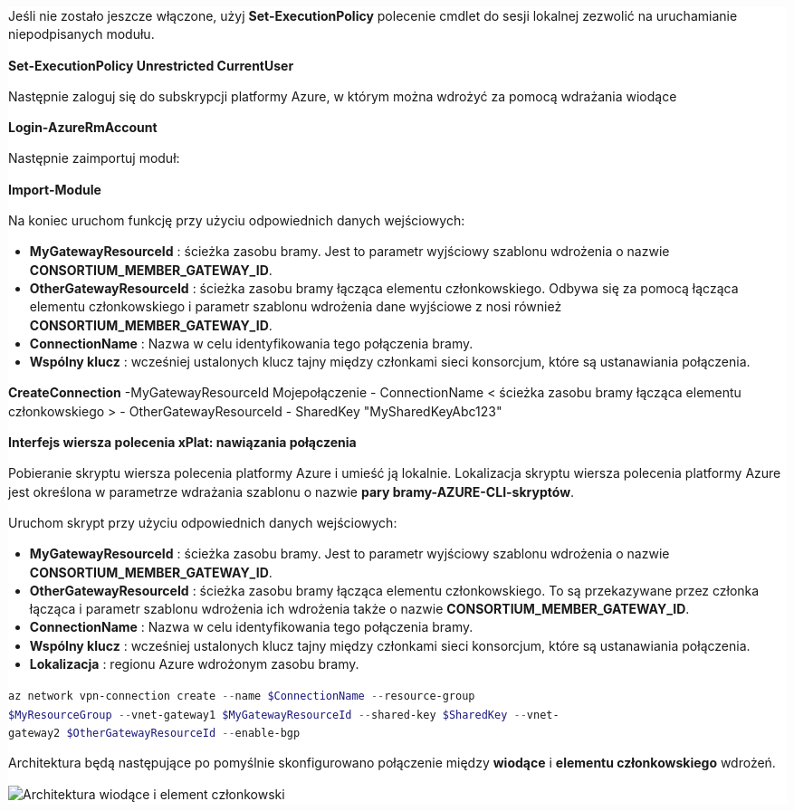 Jeśli nie zostało jeszcze włączone, użyj **Set-ExecutionPolicy** polecenie cmdlet do sesji lokalnej zezwolić na uruchamianie niepodpisanych modułu.

**Set-ExecutionPolicy Unrestricted CurrentUser**

Następnie zaloguj się do subskrypcji platformy Azure, w którym można wdrożyć za pomocą wdrażania wiodące

**Login-AzureRmAccount**

Następnie zaimportuj moduł:

**Import-Module <filepath to downloaded file>**

Na koniec uruchom funkcję przy użyciu odpowiednich danych wejściowych:

- **MyGatewayResourceId** : ścieżka zasobu bramy. Jest to parametr wyjściowy szablonu wdrożenia o nazwie **CONSORTIUM_MEMBER_GATEWAY_ID**.
- **OtherGatewayResourceId** : ścieżka zasobu bramy łącząca elementu członkowskiego. Odbywa się za pomocą łącząca elementu członkowskiego i parametr szablonu wdrożenia dane wyjściowe z nosi również **CONSORTIUM_MEMBER_GATEWAY_ID**.
- **ConnectionName** : Nazwa w celu identyfikowania tego połączenia bramy.
- **Wspólny klucz** : wcześniej ustalonych klucz tajny między członkami sieci konsorcjum, które są ustanawiania połączenia.

**CreateConnection** -MyGatewayResourceId <resource path of your Gateway> Mojepołączenie - ConnectionName < ścieżka zasobu bramy łącząca elementu członkowskiego > - OtherGatewayResourceId - SharedKey "MySharedKeyAbc123"

**Interfejs wiersza polecenia xPlat: nawiązania połączenia**

Pobieranie skryptu wiersza polecenia platformy Azure i umieść ją lokalnie. Lokalizacja skryptu wiersza polecenia platformy Azure jest określona w parametrze wdrażania szablonu o nazwie **pary bramy-AZURE-CLI-skryptów**.

Uruchom skrypt przy użyciu odpowiednich danych wejściowych:

- **MyGatewayResourceId** : ścieżka zasobu bramy. Jest to parametr wyjściowy szablonu wdrożenia o nazwie **CONSORTIUM_MEMBER_GATEWAY_ID**.
- **OtherGatewayResourceId** : ścieżka zasobu bramy łącząca elementu członkowskiego. To są przekazywane przez członka łącząca i parametr szablonu wdrożenia ich wdrożenia także o nazwie **CONSORTIUM_MEMBER_GATEWAY_ID**.
- **ConnectionName** : Nazwa w celu identyfikowania tego połączenia bramy.
- **Wspólny klucz** : wcześniej ustalonych klucz tajny między członkami sieci konsorcjum, które są ustanawiania połączenia.
- **Lokalizacja** : regionu Azure wdrożonym zasobu bramy.

``` powershell
az network vpn-connection create --name $ConnectionName --resource-group
$MyResourceGroup --vnet-gateway1 $MyGatewayResourceId --shared-key $SharedKey --vnet-
gateway2 $OtherGatewayResourceId --enable-bgp
```

Architektura będą następujące po pomyślnie skonfigurowano połączenie między **wiodące** i **elementu członkowskiego** wdrożeń.

![Architektura wiodące i element członkowski](./media/ethereum-deployment-guide/leader-member.png)
